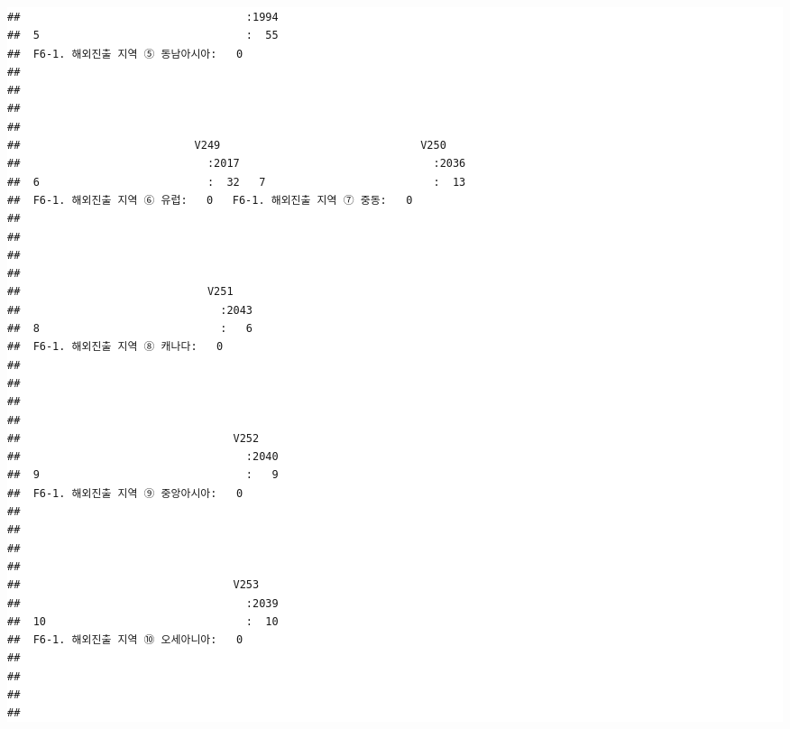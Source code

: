     ##                                   :1994  
    ##  5                                :  55  
    ##  F6-1. 해외진출 지역 ⑤ 동남아시아:   0  
    ##                                          
    ##                                          
    ##                                          
    ##                                          
    ##                           V249                               V250     
    ##                             :2017                              :2036  
    ##  6                          :  32   7                          :  13  
    ##  F6-1. 해외진출 지역 ⑥ 유럽:   0   F6-1. 해외진출 지역 ⑦ 중동:   0  
    ##                                                                       
    ##                                                                       
    ##                                                                       
    ##                                                                       
    ##                             V251     
    ##                               :2043  
    ##  8                            :   6  
    ##  F6-1. 해외진출 지역 ⑧ 캐나다:   0  
    ##                                      
    ##                                      
    ##                                      
    ##                                      
    ##                                 V252     
    ##                                   :2040  
    ##  9                                :   9  
    ##  F6-1. 해외진출 지역 ⑨ 중앙아시아:   0  
    ##                                          
    ##                                          
    ##                                          
    ##                                          
    ##                                 V253     
    ##                                   :2039  
    ##  10                               :  10  
    ##  F6-1. 해외진출 지역 ⑩ 오세아니아:   0  
    ##                                          
    ##                                          
    ##                                          
    ##                                          